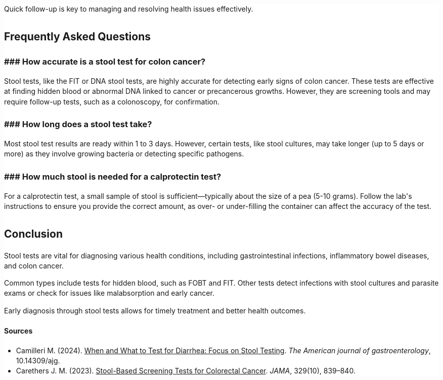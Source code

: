 Quick follow-up is key to managing and resolving health issues effectively.

## Frequently Asked Questions

### \#\#\# How accurate is a stool test for colon cancer?

Stool tests, like the FIT or DNA stool tests, are highly accurate for detecting early signs of colon cancer. These tests are effective at finding hidden blood or abnormal DNA linked to cancer or precancerous growths. However, they are screening tools and may require follow-up tests, such as a colonoscopy, for confirmation.

### \#\#\# How long does a stool test take?

Most stool test results are ready within 1 to 3 days. However, certain tests, like stool cultures, may take longer (up to 5 days or more) as they involve growing bacteria or detecting specific pathogens.

### \#\#\# How much stool is needed for a calprotectin test?

For a calprotectin test, a small sample of stool is sufficient—typically about the size of a pea (5-10 grams). Follow the lab's instructions to ensure you provide the correct amount, as over- or under-filling the container can affect the accuracy of the test.

 ## Conclusion

Stool tests are vital for diagnosing various health conditions, including gastrointestinal infections, inflammatory bowel diseases, and colon cancer.

Common types include tests for hidden blood, such as FOBT and FIT. Other tests detect infections with stool cultures and parasite exams or check for issues like malabsorption and early cancer.

Early diagnosis through stool tests allows for timely treatment and better health outcomes.

#### Sources

- Camilleri M. (2024). [When and What to Test for Diarrhea: Focus on Stool Testing](https://pubmed.ncbi.nlm.nih.gov/39480027/). _The_ _American journal of gastroenterology_, 10.14309/ajg.
- Carethers J. M. (2023). [Stool-Based Screening Tests for Colorectal Cancer](https://pubmed.ncbi.nlm.nih.gov/36800187/). _JAMA_, 329(10), 839–840.